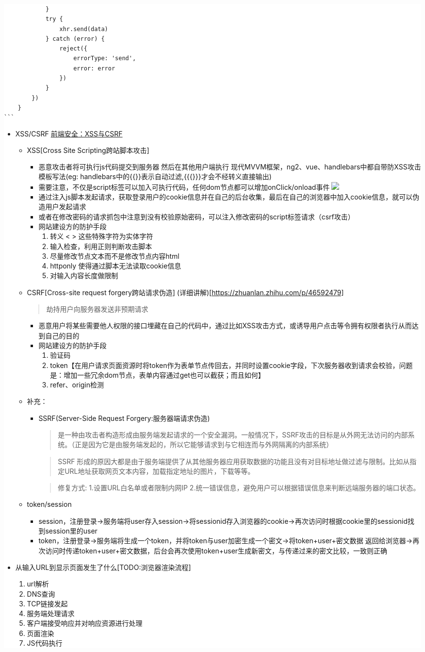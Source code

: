                 }
                try {
                    xhr.send(data)
                } catch (error) {
                    reject({
                        errorType: 'send',
                        error: error
                    })
                }
            })
        }
    ```
- XSS/CSRF
    [前端安全：XSS与CSRF](https://zhuanlan.zhihu.com/p/31553667)
    + XSS[Cross Site Scripting跨站脚本攻击] 
        * 恶意攻击者将可执行js代码提交到服务器 然后在其他用户端执行
        现代MVVM框架，ng2、vue、handlebars中都自带防XSS攻击模板写法(eg: handlebars中的{{}}表示自动过滤,{{{}}}才会不经转义直接输出)
        * 需要注意，不仅是script标签可以加入可执行代码，任何dom节点都可以增加onClick/onload事件 <img src='123' onerror="alert(1)">
        * 通过注入js脚本发起请求，获取登录用户的cookie信息并在自己的后台收集，最后在自己的浏览器中加入cookie信息，就可以伪造用户发起请求
        * 或者在修改密码的请求抓包中注意到没有校验原始密码，可以注入修改密码的script标签请求（csrf攻击）
        * 网站建设方的防护手段
            1. 转义 &lt; &gt; 这些特殊字符为实体字符
            2. 输入检查，利用正则判断攻击脚本
            3. 尽量修改节点文本而不是修改节点内容html
            4. httponly 使得通过脚本无法读取cookie信息
            5. 对输入内容长度做限制

    + CSRF[Cross-site request forgery跨站请求伪造]
        (详细讲解)[https://zhuanlan.zhihu.com/p/46592479]
        > 劫持用户向服务器发送非预期请求
        * 恶意用户将某些需要他人权限的接口埋藏在自己的代码中，通过比如XSS攻击方式，或诱导用户点击等令拥有权限者执行从而达到自己的目的
        * 网站建设方的防护手段
            1. 验证码
            2. token【在用户请求页面资源时将token作为表单节点传回去，并同时设置cookie字段，下次服务器收到请求会校验，问题是：增加一些冗余dom节点，表单内容通过get也可以截获；而且如何】
            3. refer、origin检测
    + 补充：
        * SSRF(Server-Side Request Forgery:服务器端请求伪造) 
            > 是一种由攻击者构造形成由服务端发起请求的一个安全漏洞。一般情况下，SSRF攻击的目标是从外网无法访问的内部系统。（正是因为它是由服务端发起的，所以它能够请求到与它相连而与外网隔离的内部系统）

            > SSRF 形成的原因大都是由于服务端提供了从其他服务器应用获取数据的功能且没有对目标地址做过滤与限制。比如从指定URL地址获取网页文本内容，加载指定地址的图片，下载等等。

            > 修复方式: 1.设置URL白名单或者限制内网IP
                2.统一错误信息，避免用户可以根据错误信息来判断远端服务器的端口状态。
    + token/session
        - session，注册登录->服务端将user存入session->将sessionid存入浏览器的cookie->再次访问时根据cookie里的sessionid找到session里的user
        - token，注册登录->服务端将生成一个token，并将token与user加密生成一个密文->将token+user+密文数据 返回给浏览器->再次访问时传递token+user+密文数据，后台会再次使用token+user生成新密文，与传递过来的密文比较，一致则正确

- 从输入URL到显示页面发生了什么[TODO:浏览器渲染流程]
    1. url解析
    2. DNS查询
    3. TCP链接发起
    4. 服务端处理请求
    5. 客户端接受响应并对响应资源进行处理
    6. 页面渲染
    7. JS代码执行
